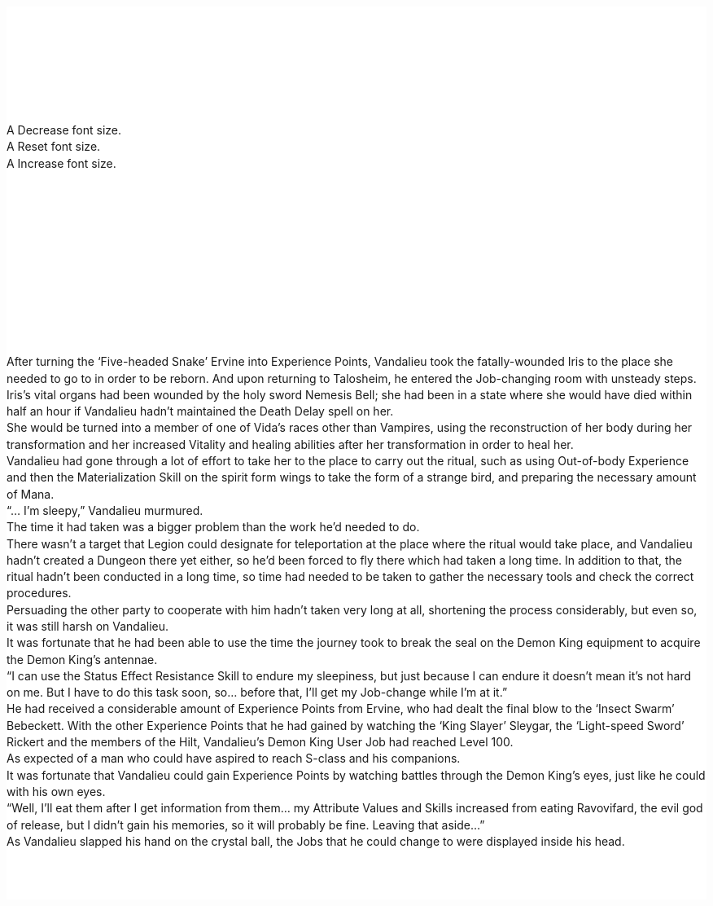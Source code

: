 <br/>
<br/>
<br/>
<br/>
<br/>
<br/>
<br/>
A Decrease font size.<br/>
A Reset font size.<br/>
A Increase font size.<br/>
<br/>
<br/>
<br/>
<br/>
<br/>
<br/>
<br/>
<br/>
<br/>
<br/>
<br/>
After turning the ‘Five-headed Snake’ Ervine into Experience Points, Vandalieu took the fatally-wounded Iris to the place she needed to go to in order to be reborn. And upon returning to Talosheim, he entered the Job-changing room with unsteady steps.<br/>
Iris’s vital organs had been wounded by the holy sword Nemesis Bell; she had been in a state where she would have died within half an hour if Vandalieu hadn’t maintained the Death Delay spell on her.<br/>
She would be turned into a member of one of Vida’s races other than Vampires, using the reconstruction of her body during her transformation and her increased Vitality and healing abilities after her transformation in order to heal her.<br/>
Vandalieu had gone through a lot of effort to take her to the place to carry out the ritual, such as using Out-of-body Experience and then the Materialization Skill on the spirit form wings to take the form of a strange bird, and preparing the necessary amount of Mana.<br/>
“… I’m sleepy,” Vandalieu murmured.<br/>
The time it had taken was a bigger problem than the work he’d needed to do.<br/>
There wasn’t a target that Legion could designate for teleportation at the place where the ritual would take place, and Vandalieu hadn’t created a Dungeon there yet either, so he’d been forced to fly there which had taken a long time. In addition to that, the ritual hadn’t been conducted in a long time, so time had needed to be taken to gather the necessary tools and check the correct procedures.<br/>
Persuading the other party to cooperate with him hadn’t taken very long at all, shortening the process considerably, but even so, it was still harsh on Vandalieu.<br/>
It was fortunate that he had been able to use the time the journey took to break the seal on the Demon King equipment to acquire the Demon King’s antennae.<br/>
“I can use the Status Effect Resistance Skill to endure my sleepiness, but just because I can endure it doesn’t mean it’s not hard on me. But I have to do this task soon, so… before that, I’ll get my Job-change while I’m at it.”<br/>
He had received a considerable amount of Experience Points from Ervine, who had dealt the final blow to the ‘Insect Swarm’ Bebeckett. With the other Experience Points that he had gained by watching the ‘King Slayer’ Sleygar, the ‘Light-speed Sword’ Rickert and the members of the Hilt, Vandalieu’s Demon King User Job had reached Level 100.<br/>
As expected of a man who could have aspired to reach S-class and his companions.<br/>
It was fortunate that Vandalieu could gain Experience Points by watching battles through the Demon King’s eyes, just like he could with his own eyes.<br/>
“Well, I’ll eat them after I get information from them… my Attribute Values and Skills increased from eating Ravovifard, the evil god of release, but I didn’t gain his memories, so it will probably be fine. Leaving that aside…”<br/>
As Vandalieu slapped his hand on the crystal ball, the Jobs that he could change to were displayed inside his head.<br/>
<br/>
<br/>
<br/>